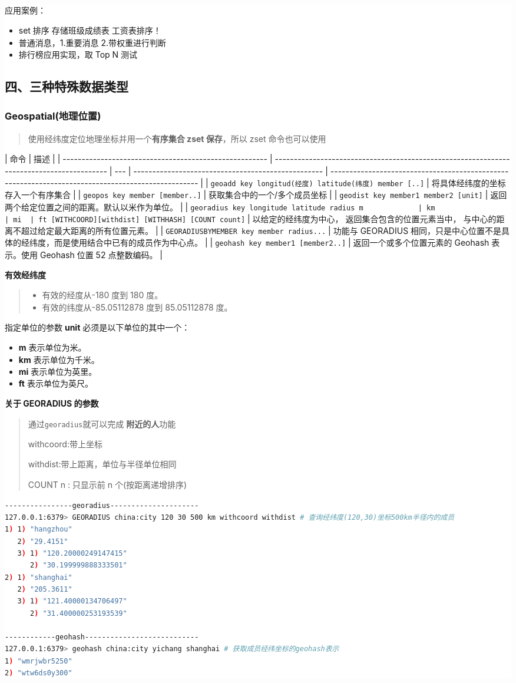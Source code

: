 应用案例：

- set 排序 存储班级成绩表 工资表排序！
- 普通消息，1.重要消息 2.带权重进行判断
- 排行榜应用实现，取 Top N 测试

## 四、三种特殊数据类型

### Geospatial(地理位置)

> 使用经纬度定位地理坐标并用一个**有序集合 zset 保存**，所以 zset 命令也可以使用

| 命令                                                   | 描述                                                                                      |
| ------------------------------------------------------ | ----------------------------------------------------------------------------------------- | --- | -------------------------------------------------- | -------------------------------------------------------------------------------------------------- |
| `geoadd key longitud(经度) latitude(纬度) member [..]` | 将具体经纬度的坐标存入一个有序集合                                                        |
| `geopos key member [member..]`                         | 获取集合中的一个/多个成员坐标                                                             |
| `geodist key member1 member2 [unit]`                   | 返回两个给定位置之间的距离。默认以米作为单位。                                            |
| `georadius key longitude latitude radius m             | km                                                                                        | mi  | ft [WITHCOORD][withdist] [WITHHASH] [COUNT count]` | 以给定的经纬度为中心， 返回集合包含的位置元素当中， 与中心的距离不超过给定最大距离的所有位置元素。 |
| `GEORADIUSBYMEMBER key member radius...`               | 功能与 GEORADIUS 相同，只是中心位置不是具体的经纬度，而是使用结合中已有的成员作为中心点。 |
| `geohash key member1 [member2..]`                      | 返回一个或多个位置元素的 Geohash 表示。使用 Geohash 位置 52 点整数编码。                  |

**有效经纬度**

> - 有效的经度从-180 度到 180 度。
> - 有效的纬度从-85.05112878 度到 85.05112878 度。

指定单位的参数 **unit** 必须是以下单位的其中一个：

- **m** 表示单位为米。
- **km** 表示单位为千米。
- **mi** 表示单位为英里。
- **ft** 表示单位为英尺。

**关于 GEORADIUS 的参数**

> 通过`georadius`就可以完成 **附近的人**功能
>
> withcoord:带上坐标
>
> withdist:带上距离，单位与半径单位相同
>
> COUNT n : 只显示前 n 个(按距离递增排序)

```bash
----------------georadius---------------------
127.0.0.1:6379> GEORADIUS china:city 120 30 500 km withcoord withdist # 查询经纬度(120,30)坐标500km半径内的成员
1) 1) "hangzhou"
   2) "29.4151"
   3) 1) "120.20000249147415"
      2) "30.199999888333501"
2) 1) "shanghai"
   2) "205.3611"
   3) 1) "121.40000134706497"
      2) "31.400000253193539"

------------geohash---------------------------
127.0.0.1:6379> geohash china:city yichang shanghai # 获取成员经纬坐标的geohash表示
1) "wmrjwbr5250"
2) "wtw6ds0y300"
```
